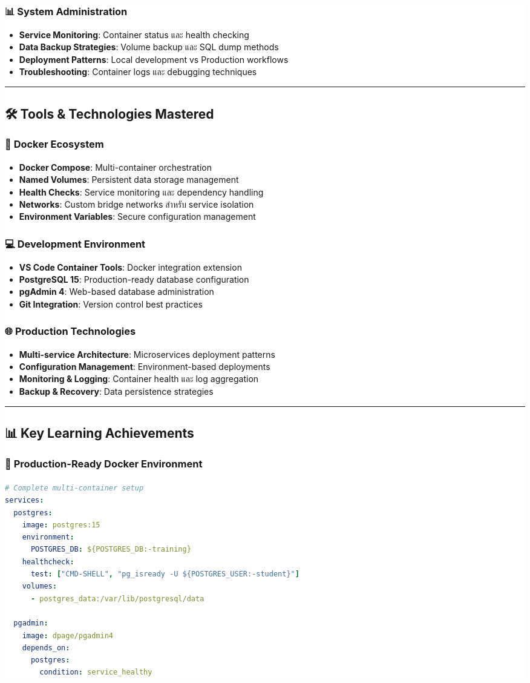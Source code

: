 ### 📊 **System Administration**
- **Service Monitoring**: Container status และ health checking
- **Data Backup Strategies**: Volume backup และ SQL dump methods
- **Deployment Patterns**: Local development vs Production workflows
- **Troubleshooting**: Container logs และ debugging techniques

---

## 🛠️ **Tools & Technologies Mastered**

### 🐳 **Docker Ecosystem**
- **Docker Compose**: Multi-container orchestration
- **Named Volumes**: Persistent data storage management  
- **Health Checks**: Service monitoring และ dependency handling
- **Networks**: Custom bridge networks สำหรับ service isolation
- **Environment Variables**: Secure configuration management

### 💻 **Development Environment**
- **VS Code Container Tools**: Docker integration extension
- **PostgreSQL 15**: Production-ready database configuration
- **pgAdmin 4**: Web-based database administration
- **Git Integration**: Version control best practices

### 🌐 **Production Technologies**
- **Multi-service Architecture**: Microservices deployment patterns
- **Configuration Management**: Environment-based deployments
- **Monitoring & Logging**: Container health และ log aggregation
- **Backup & Recovery**: Data persistence strategies

---

## 📊 **Key Learning Achievements**

### 🎯 **Production-Ready Docker Environment**
```yaml
# Complete multi-container setup
services:
  postgres:
    image: postgres:15
    environment:
      POSTGRES_DB: ${POSTGRES_DB:-training}
    healthcheck:
      test: ["CMD-SHELL", "pg_isready -U ${POSTGRES_USER:-student}"]
    volumes:
      - postgres_data:/var/lib/postgresql/data
      
  pgadmin:
    image: dpage/pgadmin4
    depends_on:
      postgres:
        condition: service_healthy
```
